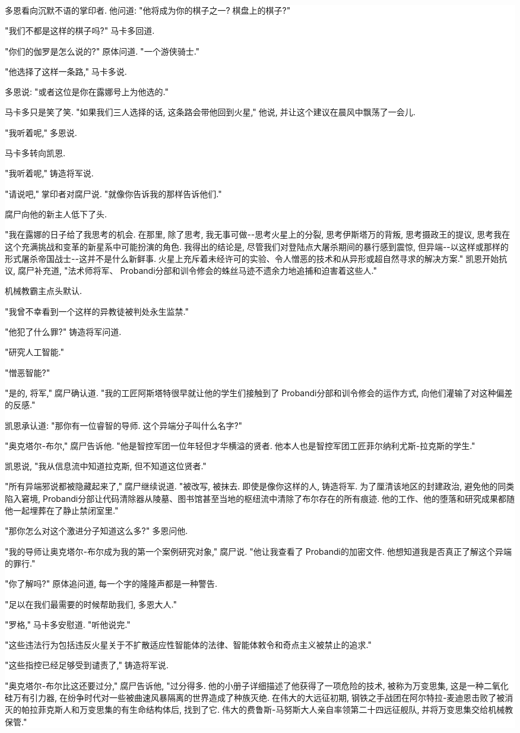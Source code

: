 多恩看向沉默不语的掌印者. 他问道: "他将成为你的棋子之一? 棋盘上的棋子?"

"我们不都是这样的棋子吗?" 马卡多回道.

"你们的伽罗是怎么说的?" 原体问道. "一个游侠骑士."

"他选择了这样一条路," 马卡多说.

多恩说: "或者这位是你在露娜号上为他选的."

马卡多只是笑了笑. "如果我们三人选择的话, 这条路会带他回到火星," 他说, 并让这个建议在晨风中飘荡了一会儿.

"我听着呢," 多恩说.

马卡多转向凯恩.

"我听着呢," 铸造将军说.

"请说吧," 掌印者对腐尸说. "就像你告诉我的那样告诉他们."

腐尸向他的新主人低下了头.

"我在露娜的日子给了我思考的机会. 在那里, 除了思考, 我无事可做--思考火星上的分裂, 思考伊斯塔万的背叛, 思考摄政王的提议, 思考我在这个充满挑战和变革的新星系中可能扮演的角色. 我得出的结论是, 尽管我们对登陆点大屠杀期间的暴行感到震惊, 但异端--以这样或那样的形式屠杀帝国战士--这并不是什么新鲜事. 火星上充斥着未经许可的实验、令人憎恶的技术和从异形或超自然寻求的解决方案." 凯恩开始抗议, 腐尸补充道, "法术师将军、 Probandi分部和训令修会的蛛丝马迹不遗余力地追捕和迫害着这些人."

机械教霸主点头默认.

"我曾不幸看到一个这样的异教徒被判处永生监禁."

"他犯了什么罪?" 铸造将军问道.

"研究人工智能."

"憎恶智能?"

"是的, 将军," 腐尸确认道. "我的工匠阿斯塔特很早就让他的学生们接触到了 Probandi分部和训令修会的运作方式, 向他们灌输了对这种偏差的反感."

凯恩承认道: "那你有一位睿智的导师. 这个异端分子叫什么名字?"

"奥克塔尔-布尔," 腐尸告诉他. "他是智控军团一位年轻但才华横溢的贤者. 他本人也是智控军团工匠菲尔纳利尤斯-拉克斯的学生."

凯恩说, "我从信息流中知道拉克斯, 但不知道这位贤者."

"所有异端邪说都被隐藏起来了," 腐尸继续说道. "被改写, 被抹去. 即使是像你这样的人, 铸造将军. 为了厘清该地区的封建政治, 避免他的同类陷入窘境,  Probandi分部让代码清除器从陵墓、图书馆甚至当地的枢纽流中清除了布尔存在的所有痕迹. 他的工作、他的堕落和研究成果都随他一起埋葬在了静止禁闭室里."

"那你怎么对这个激进分子知道这么多?" 多恩问他.

"我的导师让奥克塔尔-布尔成为我的第一个案例研究对象," 腐尸说. "他让我查看了 Probandi的加密文件. 他想知道我是否真正了解这个异端的罪行."

"你了解吗?" 原体追问道, 每一个字的隆隆声都是一种警告.

"足以在我们最需要的时候帮助我们, 多恩大人."

"罗格," 马卡多安慰道. "听他说完."

"这些违法行为包括违反火星关于不扩散适应性智能体的法律、智能体敕令和奇点主义被禁止的追求."

"这些指控已经足够受到谴责了," 铸造将军说.

"奥克塔尔-布尔比这还要过分," 腐尸告诉他, "过分得多. 他的小册子详细描述了他获得了一项危险的技术, 被称为万变思集, 这是一种二氧化硅万有引力器, 在纷争时代对一些被曲速风暴隔离的世界造成了种族灭绝. 在伟大的大远征初期, 钢铁之手战团在阿尔特拉-麦迪恩击败了被消灭的帕拉菲克斯人和万变思集的有生命结构体后, 找到了它. 伟大的费鲁斯-马努斯大人亲自率领第二十四远征舰队, 并将万变思集交给机械教保管."
